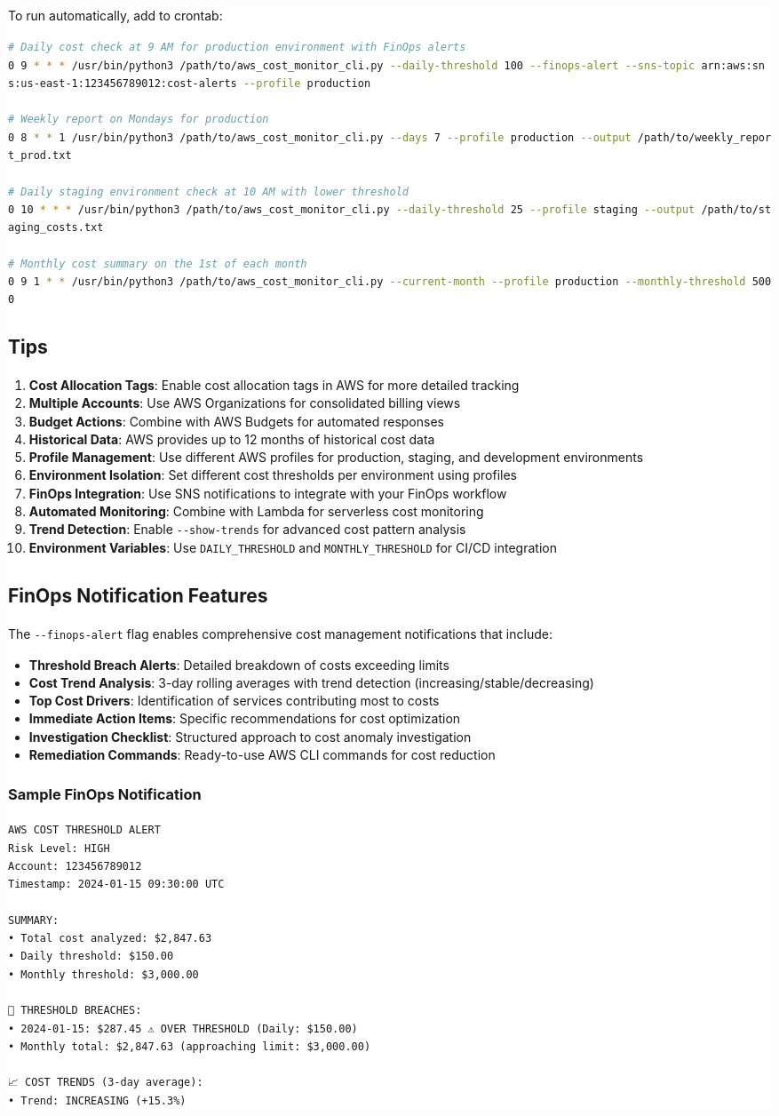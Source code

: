 To run automatically, add to crontab:

```bash
# Daily cost check at 9 AM for production environment with FinOps alerts
0 9 * * * /usr/bin/python3 /path/to/aws_cost_monitor_cli.py --daily-threshold 100 --finops-alert --sns-topic arn:aws:sns:us-east-1:123456789012:cost-alerts --profile production

# Weekly report on Mondays for production
0 8 * * 1 /usr/bin/python3 /path/to/aws_cost_monitor_cli.py --days 7 --profile production --output /path/to/weekly_report_prod.txt

# Daily staging environment check at 10 AM with lower threshold
0 10 * * * /usr/bin/python3 /path/to/aws_cost_monitor_cli.py --daily-threshold 25 --profile staging --output /path/to/staging_costs.txt

# Monthly cost summary on the 1st of each month
0 9 1 * * /usr/bin/python3 /path/to/aws_cost_monitor_cli.py --current-month --profile production --monthly-threshold 5000
```

## Tips

1. **Cost Allocation Tags**: Enable cost allocation tags in AWS for more detailed tracking
2. **Multiple Accounts**: Use AWS Organizations for consolidated billing views
3. **Budget Actions**: Combine with AWS Budgets for automated responses
4. **Historical Data**: AWS provides up to 12 months of historical cost data
5. **Profile Management**: Use different AWS profiles for production, staging, and development environments
6. **Environment Isolation**: Set different cost thresholds per environment using profiles
7. **FinOps Integration**: Use SNS notifications to integrate with your FinOps workflow
8. **Automated Monitoring**: Combine with Lambda for serverless cost monitoring
9. **Trend Detection**: Enable `--show-trends` for advanced cost pattern analysis
10. **Environment Variables**: Use `DAILY_THRESHOLD` and `MONTHLY_THRESHOLD` for CI/CD integration

## FinOps Notification Features

The `--finops-alert` flag enables comprehensive cost management notifications that include:

- **Threshold Breach Alerts**: Detailed breakdown of costs exceeding limits
- **Cost Trend Analysis**: 3-day rolling averages with trend detection (increasing/stable/decreasing)
- **Top Cost Drivers**: Identification of services contributing most to costs
- **Immediate Action Items**: Specific recommendations for cost optimization
- **Investigation Checklist**: Structured approach to cost anomaly investigation
- **Remediation Commands**: Ready-to-use AWS CLI commands for cost reduction

### Sample FinOps Notification
```
AWS COST THRESHOLD ALERT
Risk Level: HIGH
Account: 123456789012
Timestamp: 2024-01-15 09:30:00 UTC

SUMMARY:
• Total cost analyzed: $2,847.63
• Daily threshold: $150.00
• Monthly threshold: $3,000.00

🔴 THRESHOLD BREACHES:
• 2024-01-15: $287.45 ⚠️ OVER THRESHOLD (Daily: $150.00)
• Monthly total: $2,847.63 (approaching limit: $3,000.00)

📈 COST TRENDS (3-day average):
• Trend: INCREASING (+15.3%)
```